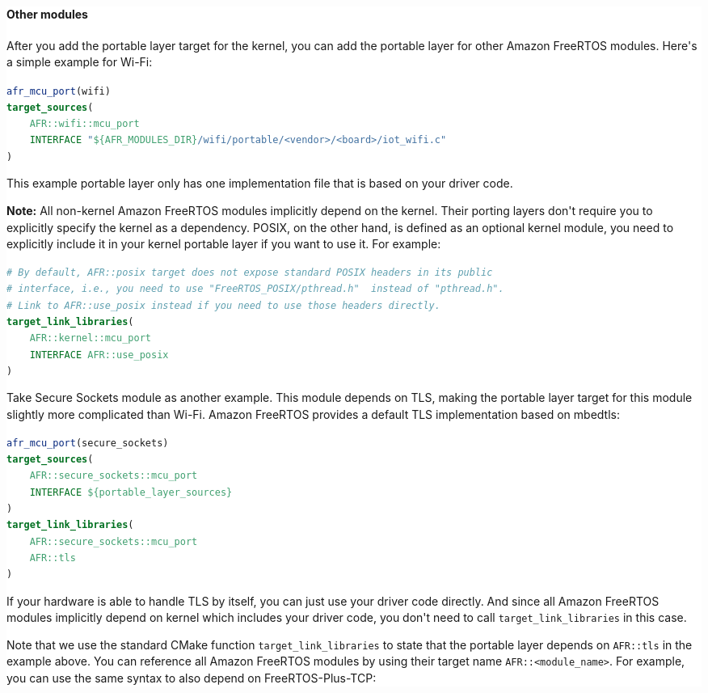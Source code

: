 #### Other modules

After you add the portable layer target for the kernel, you can add the portable layer for other
Amazon FreeRTOS modules. Here's a simple example for Wi-Fi:

```cmake
afr_mcu_port(wifi)
target_sources(
    AFR::wifi::mcu_port
    INTERFACE "${AFR_MODULES_DIR}/wifi/portable/<vendor>/<board>/iot_wifi.c"
)
```

This example portable layer only has one implementation file that is based on your driver code.

**Note:** All non-kernel Amazon FreeRTOS modules implicitly depend on the kernel. Their porting
layers don't require you to explicitly specify the kernel as a dependency. POSIX, on the other
hand, is defined as an optional kernel module, you need to explicitly include it in your kernel
portable layer if you want to use it. For example:

```cmake
# By default, AFR::posix target does not expose standard POSIX headers in its public
# interface, i.e., you need to use "FreeRTOS_POSIX/pthread.h"  instead of "pthread.h".
# Link to AFR::use_posix instead if you need to use those headers directly.
target_link_libraries(
    AFR::kernel::mcu_port
    INTERFACE AFR::use_posix
)
```

Take Secure Sockets module as another example. This module depends on TLS, making the portable layer
target for this module slightly more complicated than Wi-Fi. Amazon FreeRTOS provides a default
TLS implementation based on mbedtls:

```cmake
afr_mcu_port(secure_sockets)
target_sources(
    AFR::secure_sockets::mcu_port
    INTERFACE ${portable_layer_sources}
)
target_link_libraries(
    AFR::secure_sockets::mcu_port
    AFR::tls
)
```

If your hardware is able to handle TLS by itself, you can just use your driver code directly. And
since all Amazon FreeRTOS modules implicitly depend on kernel which includes your driver code, you
don't need to call `target_link_libraries` in this case.

Note that we use the standard CMake function `target_link_libraries` to state that the portable
layer depends on `AFR::tls` in the example above. You can reference all Amazon FreeRTOS modules by
using their target name `AFR::<module_name>`. For example, you can use the same syntax to also
depend on FreeRTOS-Plus-TCP:
